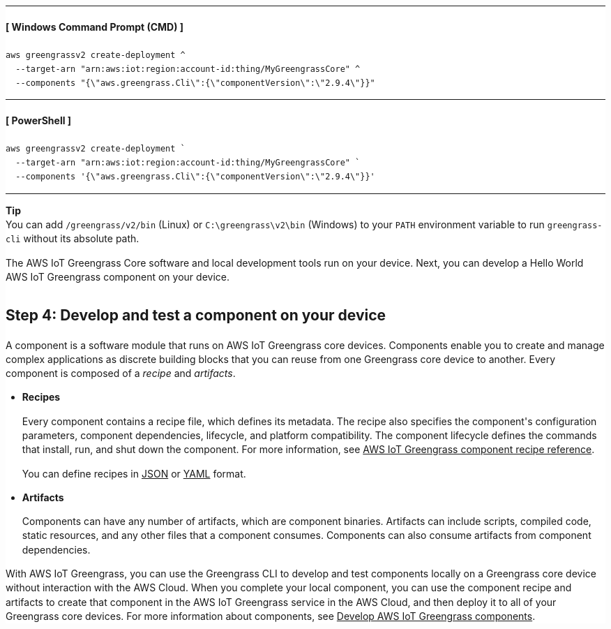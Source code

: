 ------
#### [ Windows Command Prompt \(CMD\) ]

```
aws greengrassv2 create-deployment ^
  --target-arn "arn:aws:iot:region:account-id:thing/MyGreengrassCore" ^
  --components "{\"aws.greengrass.Cli\":{\"componentVersion\":\"2.9.4\"}}"
```

------
#### [ PowerShell ]

```
aws greengrassv2 create-deployment `
  --target-arn "arn:aws:iot:region:account-id:thing/MyGreengrassCore" `
  --components '{\"aws.greengrass.Cli\":{\"componentVersion\":\"2.9.4\"}}'
```

------

**Tip**  
You can add `/greengrass/v2/bin` \(Linux\) or `C:\greengrass\v2\bin` \(Windows\) to your `PATH` environment variable to run `greengrass-cli` without its absolute path\.

The AWS IoT Greengrass Core software and local development tools run on your device\. Next, you can develop a Hello World AWS IoT Greengrass component on your device\.

## Step 4: Develop and test a component on your device<a name="create-first-component"></a>

A component is a software module that runs on AWS IoT Greengrass core devices\. Components enable you to create and manage complex applications as discrete building blocks that you can reuse from one Greengrass core device to another\. Every component is composed of a *recipe* and *artifacts*\.
+ <a name="component-recipe-definition"></a>**Recipes**

  Every component contains a recipe file, which defines its metadata\. The recipe also specifies the component's configuration parameters, component dependencies, lifecycle, and platform compatibility\. The component lifecycle defines the commands that install, run, and shut down the component\. For more information, see [AWS IoT Greengrass component recipe reference](component-recipe-reference.md)\.

  You can define recipes in [JSON](https://en.wikipedia.org/wiki/JSON) or [YAML](https://en.wikipedia.org/wiki/YAML) format\.
+ <a name="component-artifacts-definition"></a>**Artifacts**

  Components can have any number of artifacts, which are component binaries\. Artifacts can include scripts, compiled code, static resources, and any other files that a component consumes\. Components can also consume artifacts from component dependencies\.

With AWS IoT Greengrass, you can use the Greengrass CLI to develop and test components locally on a Greengrass core device without interaction with the AWS Cloud\. When you complete your local component, you can use the component recipe and artifacts to create that component in the AWS IoT Greengrass service in the AWS Cloud, and then deploy it to all of your Greengrass core devices\. For more information about components, see [Develop AWS IoT Greengrass components](develop-greengrass-components.md)\.
